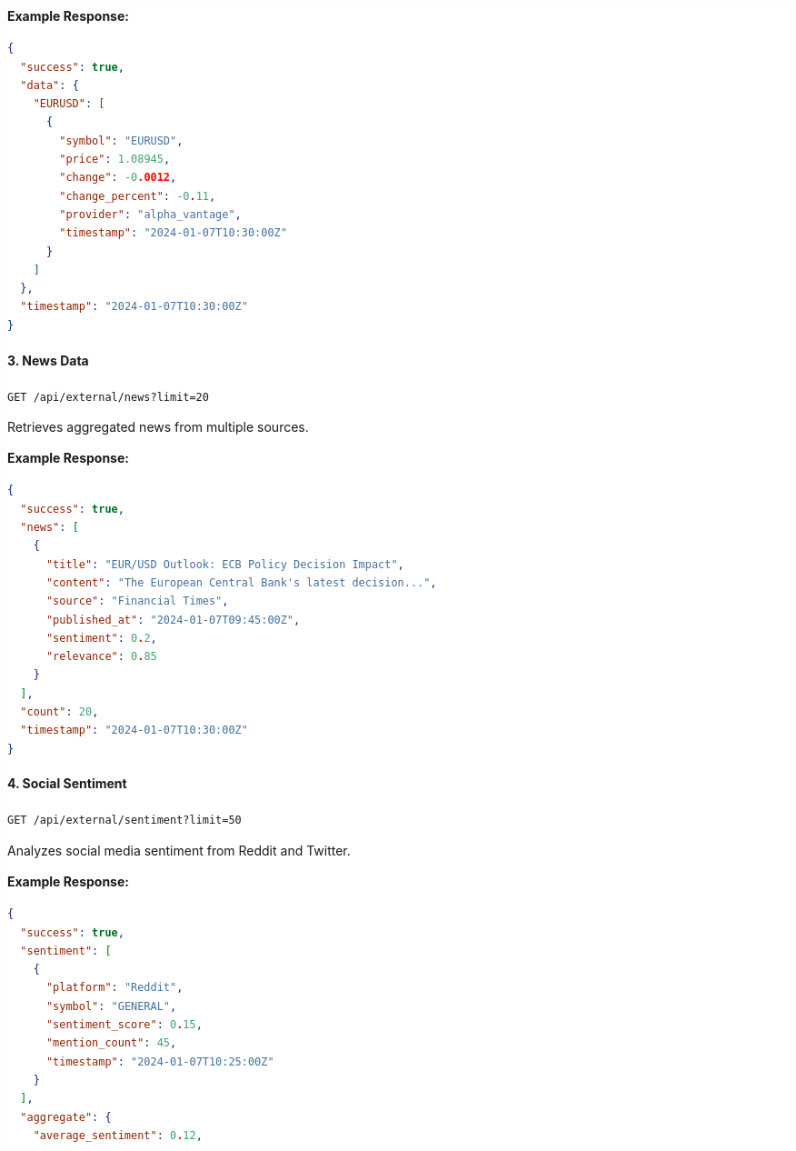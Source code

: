 **Example Response:**
```json
{
  "success": true,
  "data": {
    "EURUSD": [
      {
        "symbol": "EURUSD",
        "price": 1.08945,
        "change": -0.0012,
        "change_percent": -0.11,
        "provider": "alpha_vantage",
        "timestamp": "2024-01-07T10:30:00Z"
      }
    ]
  },
  "timestamp": "2024-01-07T10:30:00Z"
}
```

#### 3. News Data
```
GET /api/external/news?limit=20
```
Retrieves aggregated news from multiple sources.

**Example Response:**
```json
{
  "success": true,
  "news": [
    {
      "title": "EUR/USD Outlook: ECB Policy Decision Impact",
      "content": "The European Central Bank's latest decision...",
      "source": "Financial Times",
      "published_at": "2024-01-07T09:45:00Z",
      "sentiment": 0.2,
      "relevance": 0.85
    }
  ],
  "count": 20,
  "timestamp": "2024-01-07T10:30:00Z"
}
```

#### 4. Social Sentiment
```
GET /api/external/sentiment?limit=50
```
Analyzes social media sentiment from Reddit and Twitter.

**Example Response:**
```json
{
  "success": true,
  "sentiment": [
    {
      "platform": "Reddit",
      "symbol": "GENERAL",
      "sentiment_score": 0.15,
      "mention_count": 45,
      "timestamp": "2024-01-07T10:25:00Z"
    }
  ],
  "aggregate": {
    "average_sentiment": 0.12,
```